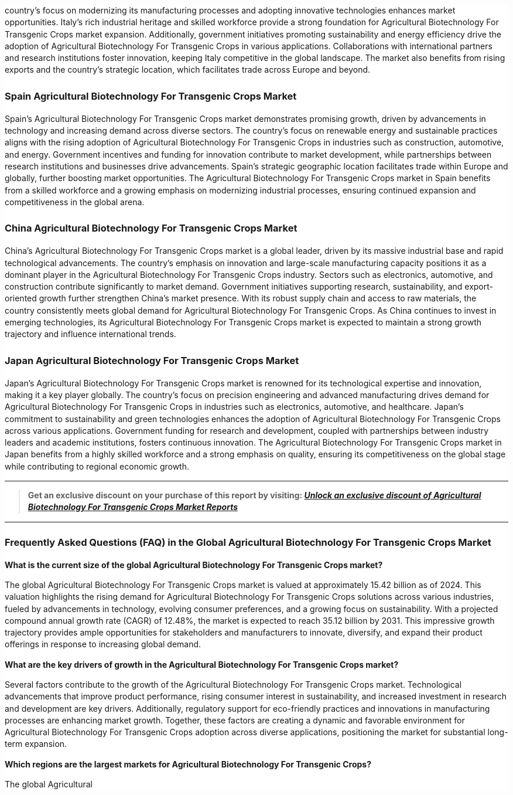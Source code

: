 country&rsquo;s focus on modernizing its manufacturing processes and adopting innovative technologies enhances market opportunities. Italy&rsquo;s rich industrial heritage and skilled workforce provide a strong foundation for Agricultural Biotechnology For Transgenic Crops market expansion. Additionally, government initiatives promoting sustainability and energy efficiency drive the adoption of Agricultural Biotechnology For Transgenic Crops in various applications. Collaborations with international partners and research institutions foster innovation, keeping Italy competitive in the global landscape. The market also benefits from rising exports and the country&rsquo;s strategic location, which facilitates trade across Europe and beyond.</p><h3>Spain Agricultural Biotechnology For Transgenic Crops Market</h3><p>Spain&rsquo;s Agricultural Biotechnology For Transgenic Crops market demonstrates promising growth, driven by advancements in technology and increasing demand across diverse sectors. The country&rsquo;s focus on renewable energy and sustainable practices aligns with the rising adoption of Agricultural Biotechnology For Transgenic Crops in industries such as construction, automotive, and energy. Government incentives and funding for innovation contribute to market development, while partnerships between research institutions and businesses drive advancements. Spain&rsquo;s strategic geographic location facilitates trade within Europe and globally, further boosting market opportunities. The Agricultural Biotechnology For Transgenic Crops market in Spain benefits from a skilled workforce and a growing emphasis on modernizing industrial processes, ensuring continued expansion and competitiveness in the global arena.</p><h3>China Agricultural Biotechnology For Transgenic Crops Market</h3><p>China&rsquo;s Agricultural Biotechnology For Transgenic Crops market is a global leader, driven by its massive industrial base and rapid technological advancements. The country&rsquo;s emphasis on innovation and large-scale manufacturing capacity positions it as a dominant player in the Agricultural Biotechnology For Transgenic Crops industry. Sectors such as electronics, automotive, and construction contribute significantly to market demand. Government initiatives supporting research, sustainability, and export-oriented growth further strengthen China&rsquo;s market presence. With its robust supply chain and access to raw materials, the country consistently meets global demand for Agricultural Biotechnology For Transgenic Crops. As China continues to invest in emerging technologies, its Agricultural Biotechnology For Transgenic Crops market is expected to maintain a strong growth trajectory and influence international trends.</p><h3>Japan Agricultural Biotechnology For Transgenic Crops Market</h3><p>Japan&rsquo;s Agricultural Biotechnology For Transgenic Crops market is renowned for its technological expertise and innovation, making it a key player globally. The country&rsquo;s focus on precision engineering and advanced manufacturing drives demand for Agricultural Biotechnology For Transgenic Crops in industries such as electronics, automotive, and healthcare. Japan&rsquo;s commitment to sustainability and green technologies enhances the adoption of Agricultural Biotechnology For Transgenic Crops across various applications. Government funding for research and development, coupled with partnerships between industry leaders and academic institutions, fosters continuous innovation. The Agricultural Biotechnology For Transgenic Crops market in Japan benefits from a highly skilled workforce and a strong emphasis on quality, ensuring its competitiveness on the global stage while contributing to regional economic growth.</p><hr /><blockquote><p><strong>Get an exclusive discount on your purchase of this report by visiting: <em><a href="://marketresearchpulse.com/ask-for-discount/102226?utm_source=Github&amp;utm_medium=0115">Unlock an exclusive discount of Agricultural Biotechnology For Transgenic Crops Market Reports</a></em>&nbsp;</strong></p></blockquote><hr /><h3>Frequently Asked Questions (FAQ) in the Global Agricultural Biotechnology For Transgenic Crops Market</h3><p><strong>What is the current size of the global Agricultural Biotechnology For Transgenic Crops market?</strong></p><p>The global Agricultural Biotechnology For Transgenic Crops market is valued at approximately 15.42 billion as of 2024. This valuation highlights the rising demand for Agricultural Biotechnology For Transgenic Crops solutions across various industries, fueled by advancements in technology, evolving consumer preferences, and a growing focus on sustainability. With a projected compound annual growth rate (CAGR) of 12.48%, the market is expected to reach 35.12 billion by 2031. This impressive growth trajectory provides ample opportunities for stakeholders and manufacturers to innovate, diversify, and expand their product offerings in response to increasing global demand.</p><p><strong>What are the key drivers of growth in the Agricultural Biotechnology For Transgenic Crops market?</strong></p><p>Several factors contribute to the growth of the Agricultural Biotechnology For Transgenic Crops market. Technological advancements that improve product performance, rising consumer interest in sustainability, and increased investment in research and development are key drivers. Additionally, regulatory support for eco-friendly practices and innovations in manufacturing processes are enhancing market growth. Together, these factors are creating a dynamic and favorable environment for Agricultural Biotechnology For Transgenic Crops adoption across diverse applications, positioning the market for substantial long-term expansion.</p><p><strong>Which regions are the largest markets for Agricultural Biotechnology For Transgenic Crops?</strong></p><p>The global Agricultural